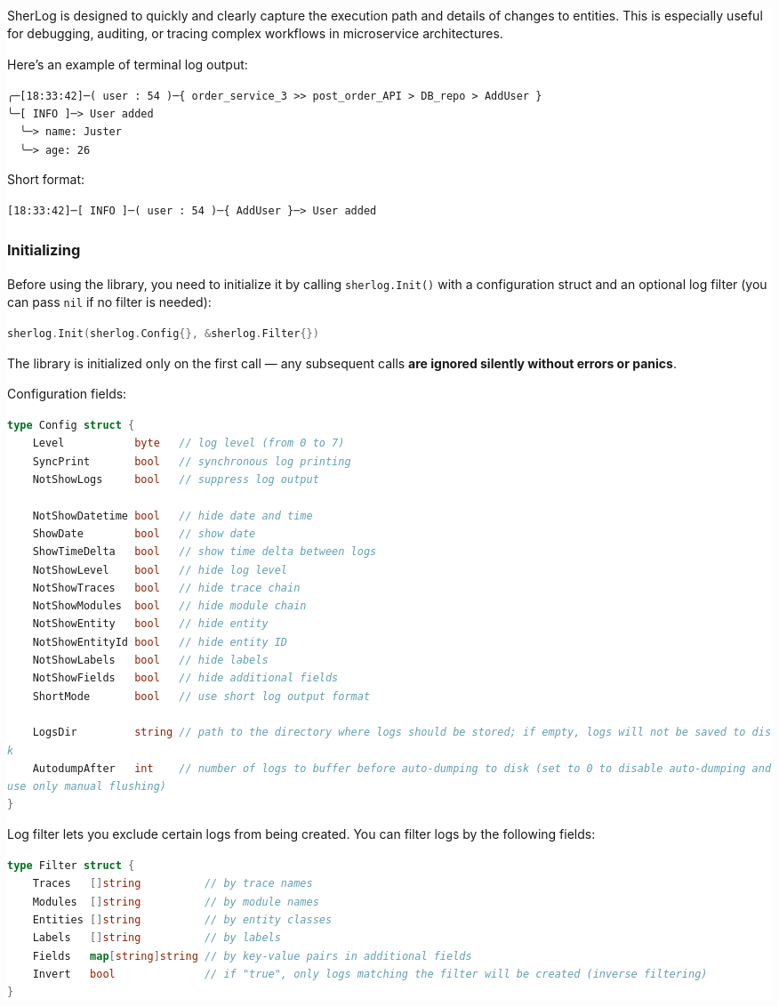 SherLog is designed to quickly and clearly capture the execution path and details of changes to entities. This is especially useful for debugging, auditing, or tracing complex workflows in microservice architectures.

Here’s an example of terminal log output:
```
╭─[18:33:42]─( user : 54 )─{ order_service_3 >> post_order_API > DB_repo > AddUser }
╰─[ INFO ]─> User added
  ╰─> name: Juster
  ╰─> age: 26
```
Short format:
```
[18:33:42]─[ INFO ]─( user : 54 )─{ AddUser }─> User added
```

### Initializing

Before using the library, you need to initialize it by calling `sherlog.Init()` with a configuration struct and an optional log filter (you can pass `nil` if no filter is needed):
```go
sherlog.Init(sherlog.Config{}, &sherlog.Filter{})
```
The library is initialized only on the first call — any subsequent calls **are ignored silently without errors or panics**.

Configuration fields:
```go
type Config struct {
    Level           byte   // log level (from 0 to 7)
    SyncPrint       bool   // synchronous log printing
    NotShowLogs     bool   // suppress log output

    NotShowDatetime bool   // hide date and time
    ShowDate        bool   // show date
    ShowTimeDelta   bool   // show time delta between logs
    NotShowLevel    bool   // hide log level
    NotShowTraces   bool   // hide trace chain
    NotShowModules  bool   // hide module chain
    NotShowEntity   bool   // hide entity
    NotShowEntityId bool   // hide entity ID
    NotShowLabels   bool   // hide labels
    NotShowFields   bool   // hide additional fields
    ShortMode       bool   // use short log output format

    LogsDir         string // path to the directory where logs should be stored; if empty, logs will not be saved to disk
    AutodumpAfter   int    // number of logs to buffer before auto-dumping to disk (set to 0 to disable auto-dumping and use only manual flushing)
}
```

Log filter lets you exclude certain logs from being created. You can filter logs by the following fields:
```go
type Filter struct {
    Traces   []string          // by trace names
    Modules  []string          // by module names
    Entities []string          // by entity classes
    Labels   []string          // by labels
    Fields   map[string]string // by key-value pairs in additional fields
    Invert   bool              // if "true", only logs matching the filter will be created (inverse filtering)
}
```
